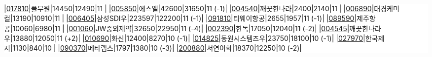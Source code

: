 |[017810](https://finance.daum.net/quotes/A017810)|풀무원|14450|12490|11 |
|[005850](https://finance.daum.net/quotes/A005850)|에스엘|42600|31650|11 (-1)|
|[004540](https://finance.daum.net/quotes/A004540)|깨끗한나라|2400|2140|11 |
|[006890](https://finance.daum.net/quotes/A006890)|태경케미컬|13190|10910|11 |
|[006405](https://finance.daum.net/quotes/A006405)|삼성SDI우|223597|122200|11 (-1)|
|[091810](https://finance.daum.net/quotes/A091810)|티웨이항공|2655|1957|11 (-1)|
|[089590](https://finance.daum.net/quotes/A089590)|제주항공|10060|6980|11 |
|[001060](https://finance.daum.net/quotes/A001060)|JW중외제약|32650|22950|11 (-4)|
|[002390](https://finance.daum.net/quotes/A002390)|한독|17050|12040|11 (-2)|
|[004545](https://finance.daum.net/quotes/A004545)|깨끗한나라우|13880|12050|11 (+2)|
|[010690](https://finance.daum.net/quotes/A010690)|화신|12400|8270|10 (-1)|
|[014825](https://finance.daum.net/quotes/A014825)|동원시스템즈우|23750|18100|10 (-1)|
|[027970](https://finance.daum.net/quotes/A027970)|한국제지|1130|840|10 |
|[090370](https://finance.daum.net/quotes/A090370)|메타랩스|1797|1380|10 (-3)|
|[200880](https://finance.daum.net/quotes/A200880)|서연이화|18370|12250|10 (-2)|

